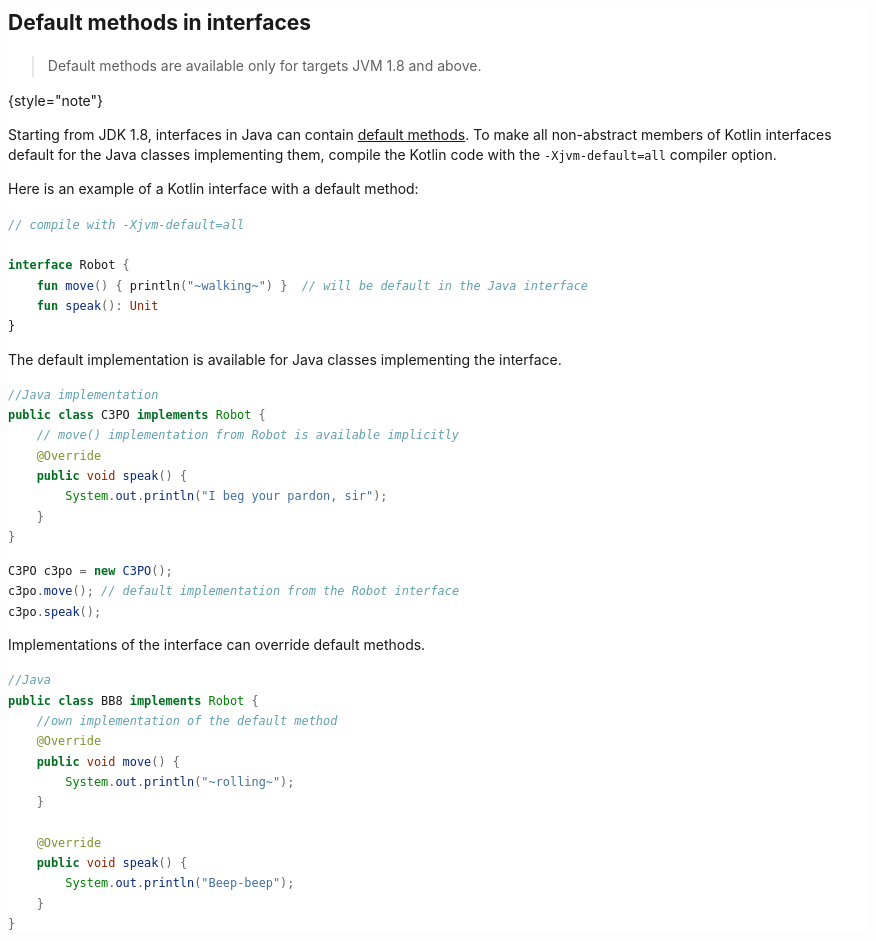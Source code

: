 ## Default methods in interfaces

>Default methods are available only for targets JVM 1.8 and above.
>
{style="note"}

Starting from JDK 1.8, interfaces in Java can contain [default methods](https://docs.oracle.com/javase/tutorial/java/IandI/defaultmethods.html).
To make all non-abstract members of Kotlin interfaces default for the Java classes implementing them, compile the Kotlin 
code with the `-Xjvm-default=all` compiler option.

Here is an example of a Kotlin interface with a default method:

```kotlin
// compile with -Xjvm-default=all

interface Robot {
    fun move() { println("~walking~") }  // will be default in the Java interface
    fun speak(): Unit
}
```

The default implementation is available for Java classes implementing the interface.

```java
//Java implementation
public class C3PO implements Robot {
    // move() implementation from Robot is available implicitly
    @Override
    public void speak() {
        System.out.println("I beg your pardon, sir");
    }
}
```

```java
C3PO c3po = new C3PO();
c3po.move(); // default implementation from the Robot interface
c3po.speak();
```

Implementations of the interface can override default methods.

```java
//Java
public class BB8 implements Robot {
    //own implementation of the default method
    @Override
    public void move() {
        System.out.println("~rolling~");
    }

    @Override
    public void speak() {
        System.out.println("Beep-beep");
    }
}
```
